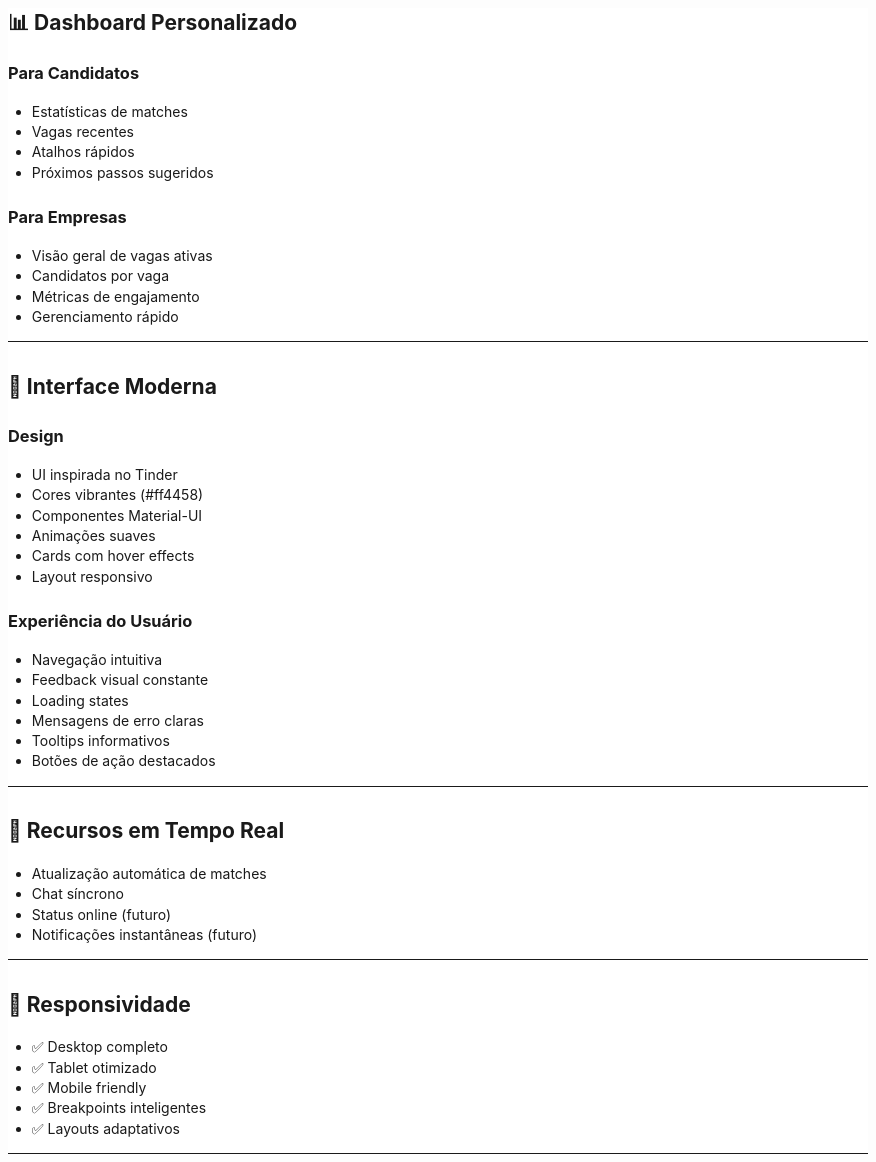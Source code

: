 
## 📊 Dashboard Personalizado

### Para Candidatos
- Estatísticas de matches
- Vagas recentes
- Atalhos rápidos
- Próximos passos sugeridos

### Para Empresas
- Visão geral de vagas ativas
- Candidatos por vaga
- Métricas de engajamento
- Gerenciamento rápido

---

## 🎨 Interface Moderna

### Design
- UI inspirada no Tinder
- Cores vibrantes (#ff4458)
- Componentes Material-UI
- Animações suaves
- Cards com hover effects
- Layout responsivo

### Experiência do Usuário
- Navegação intuitiva
- Feedback visual constante
- Loading states
- Mensagens de erro claras
- Tooltips informativos
- Botões de ação destacados

---

## 🔄 Recursos em Tempo Real

- Atualização automática de matches
- Chat síncrono
- Status online (futuro)
- Notificações instantâneas (futuro)

---

## 📱 Responsividade

- ✅ Desktop completo
- ✅ Tablet otimizado
- ✅ Mobile friendly
- ✅ Breakpoints inteligentes
- ✅ Layouts adaptativos

---